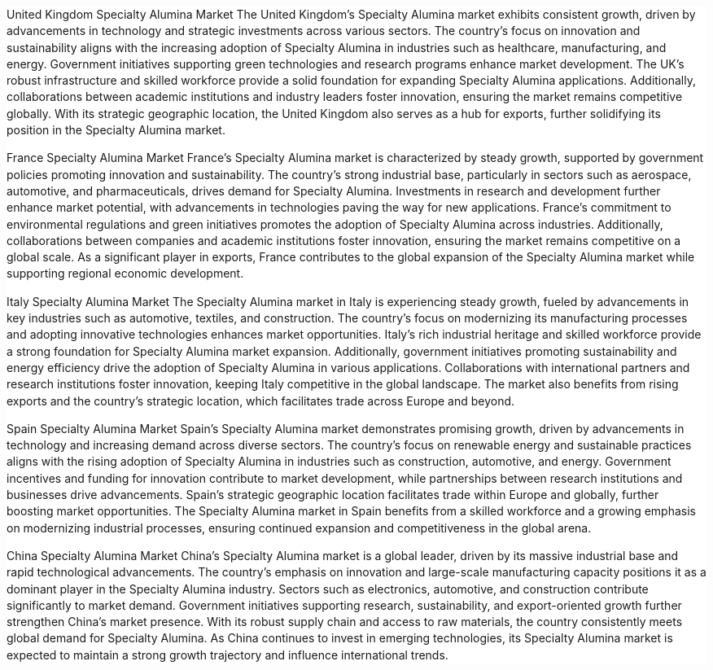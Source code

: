 United Kingdom Specialty Alumina Market
The United Kingdom’s Specialty Alumina market exhibits consistent growth, driven by advancements in technology and strategic investments across various sectors. The country’s focus on innovation and sustainability aligns with the increasing adoption of Specialty Alumina in industries such as healthcare, manufacturing, and energy. Government initiatives supporting green technologies and research programs enhance market development. The UK’s robust infrastructure and skilled workforce provide a solid foundation for expanding Specialty Alumina applications. Additionally, collaborations between academic institutions and industry leaders foster innovation, ensuring the market remains competitive globally. With its strategic geographic location, the United Kingdom also serves as a hub for exports, further solidifying its position in the Specialty Alumina market.

France Specialty Alumina Market
France’s Specialty Alumina market is characterized by steady growth, supported by government policies promoting innovation and sustainability. The country’s strong industrial base, particularly in sectors such as aerospace, automotive, and pharmaceuticals, drives demand for Specialty Alumina. Investments in research and development further enhance market potential, with advancements in technologies paving the way for new applications. France’s commitment to environmental regulations and green initiatives promotes the adoption of Specialty Alumina across industries. Additionally, collaborations between companies and academic institutions foster innovation, ensuring the market remains competitive on a global scale. As a significant player in exports, France contributes to the global expansion of the Specialty Alumina market while supporting regional economic development.

Italy Specialty Alumina Market
The Specialty Alumina market in Italy is experiencing steady growth, fueled by advancements in key industries such as automotive, textiles, and construction. The country’s focus on modernizing its manufacturing processes and adopting innovative technologies enhances market opportunities. Italy’s rich industrial heritage and skilled workforce provide a strong foundation for Specialty Alumina market expansion. Additionally, government initiatives promoting sustainability and energy efficiency drive the adoption of Specialty Alumina in various applications. Collaborations with international partners and research institutions foster innovation, keeping Italy competitive in the global landscape. The market also benefits from rising exports and the country’s strategic location, which facilitates trade across Europe and beyond.

Spain Specialty Alumina Market
Spain’s Specialty Alumina market demonstrates promising growth, driven by advancements in technology and increasing demand across diverse sectors. The country’s focus on renewable energy and sustainable practices aligns with the rising adoption of Specialty Alumina in industries such as construction, automotive, and energy. Government incentives and funding for innovation contribute to market development, while partnerships between research institutions and businesses drive advancements. Spain’s strategic geographic location facilitates trade within Europe and globally, further boosting market opportunities. The Specialty Alumina market in Spain benefits from a skilled workforce and a growing emphasis on modernizing industrial processes, ensuring continued expansion and competitiveness in the global arena.

China Specialty Alumina Market
China’s Specialty Alumina market is a global leader, driven by its massive industrial base and rapid technological advancements. The country’s emphasis on innovation and large-scale manufacturing capacity positions it as a dominant player in the Specialty Alumina industry. Sectors such as electronics, automotive, and construction contribute significantly to market demand. Government initiatives supporting research, sustainability, and export-oriented growth further strengthen China’s market presence. With its robust supply chain and access to raw materials, the country consistently meets global demand for Specialty Alumina. As China continues to invest in emerging technologies, its Specialty Alumina market is expected to maintain a strong growth trajectory and influence international trends.
